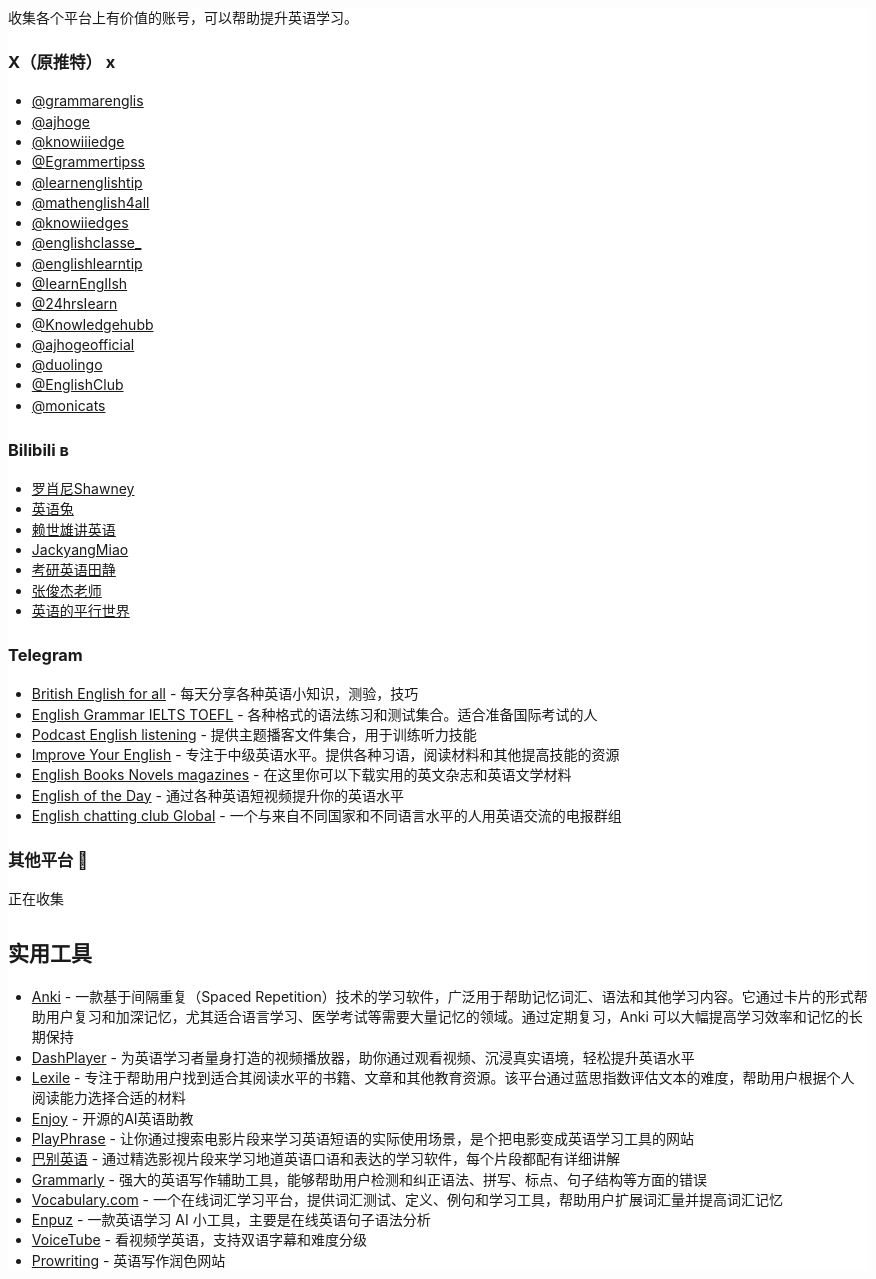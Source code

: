 收集各个平台上有价值的账号，可以帮助提升英语学习。

### X（原推特） x

- [@grammarenglis](https://x.com/grammarenglis)
- [@ajhoge](https://x.com/ajhoge)
- [@knowiiiedge](https://x.com/knowiiiedge)
- [@Egrammertipss](https://x.com/Egrammertipss)
- [@learnenglishtip](https://x.com/learnenglishtip)
- [@mathenglish4all](https://x.com/mathenglish4all)
- [@knowiiedges](https://x.com/knowiiedges)
- [@englishclasse_](https://x.com/englishclasse_)
- [@englishlearntip](https://x.com/englishlearntip)
- [@IearnEngIlsh](https://x.com/IearnEngIlsh)
- [@24hrsIearn](https://x.com/24hrsIearn)
- [@KnowIedgehubb](https://x.com/KnowIedgehubb)
- [@ajhogeofficial](https://x.com/ajhogeofficial)
- [@duolingo](https://x.com/duolingo)
- [@EnglishClub](https://x.com/EnglishClub)
- [@monicats](https://x.com/monicats)

### Bilibili ʙ

- [罗肖尼Shawney](https://space.bilibili.com/323794482)
- [英语兔](https://space.bilibili.com/483162496)
- [赖世雄讲英语](https://space.bilibili.com/1322170180)
- [JackyangMiao](https://space.bilibili.com/12359115)
- [考研英语田静](https://b23.tv/3GKoAUT)
- [张俊杰老师](https://b23.tv/Z5gU8PM)
- [英语的平行世界](https://space.bilibili.com/388576777)

### Telegram

- [British English for all](https://t.me/BritishEnglishforall) - 每天分享各种英语小知识，测验，技巧
- [English Grammar IELTS TOEFL](https://t.me/English_Grammar_IELTS_TOEFL) - 各种格式的语法练习和测试集合。适合准备国际考试的人
- [Podcast English listening](https://t.me/Podcast_English_listening) - 提供主题播客文件集合，用于训练听力技能
- [Improve Your English](https://t.me/Ingliztiliuzz) - 专注于中级英语水平。提供各种习语，阅读材料和其他提高技能的资源
- [English Books Novels magazines](https://t.me/English_Books_Novels_magazines) - 在这里你可以下载实用的英文杂志和英语文学材料
- [English of the Day](https://telegram.me/EnglishDaybyDay) - 通过各种英语短视频提升你的英语水平
- [English chatting club Global](https://t.me/English_chatting_club_Global) - 一个与来自不同国家和不同语言水平的人用英语交流的电报群组

### 其他平台 📖

正在收集

## 实用工具

- [Anki](https://github.com/ankitects/anki) - 一款基于间隔重复（Spaced Repetition）技术的学习软件，广泛用于帮助记忆词汇、语法和其他学习内容。它通过卡片的形式帮助用户复习和加深记忆，尤其适合语言学习、医学考试等需要大量记忆的领域。通过定期复习，Anki 可以大幅提高学习效率和记忆的长期保持
- [DashPlayer](https://github.com/solidSpoon/DashPlayer) - 为英语学习者量身打造的视频播放器，助你通过观看视频、沉浸真实语境，轻松提升英语水平
- [Lexile](https://hub.lexile.com/) - 专注于帮助用户找到适合其阅读水平的书籍、文章和其他教育资源。该平台通过蓝思指数评估文本的难度，帮助用户根据个人阅读能力选择合适的材料
- [Enjoy](https://1000h.org/) - 开源的AI英语助教
- [PlayPhrase](https://www.playphrase.me/) - 让你通过搜索电影片段来学习英语短语的实际使用场景，是个把电影变成英语学习工具的网站
- [巴别英语](https://www.babelabc.com/) - 通过精选影视片段来学习地道英语口语和表达的学习软件，每个片段都配有详细讲解
- [Grammarly](https://www.grammarly.com/) - 强大的英语写作辅助工具，能够帮助用户检测和纠正语法、拼写、标点、句子结构等方面的错误
- [Vocabulary.com](https://www.vocabulary.com/) - 一个在线词汇学习平台，提供词汇测试、定义、例句和学习工具，帮助用户扩展词汇量并提高词汇记忆
- [Enpuz](https://enpuz.com/) - 一款英语学习 AI 小工具，主要是在线英语句子语法分析
- [VoiceTube](https://www.voicetube.com/) - 看视频学英语，支持双语字幕和难度分级
- [Prowriting](https://prowritingaid.com/) - 英语写作润色网站